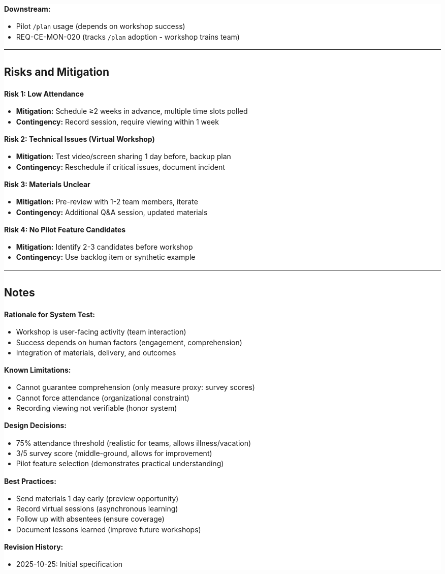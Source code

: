 **Downstream:**
- Pilot `/plan` usage (depends on workshop success)
- REQ-CE-MON-020 (tracks `/plan` adoption - workshop trains team)

---

## Risks and Mitigation

**Risk 1: Low Attendance**
- **Mitigation:** Schedule ≥2 weeks in advance, multiple time slots polled
- **Contingency:** Record session, require viewing within 1 week

**Risk 2: Technical Issues (Virtual Workshop)**
- **Mitigation:** Test video/screen sharing 1 day before, backup plan
- **Contingency:** Reschedule if critical issues, document incident

**Risk 3: Materials Unclear**
- **Mitigation:** Pre-review with 1-2 team members, iterate
- **Contingency:** Additional Q&A session, updated materials

**Risk 4: No Pilot Feature Candidates**
- **Mitigation:** Identify 2-3 candidates before workshop
- **Contingency:** Use backlog item or synthetic example

---

## Notes

**Rationale for System Test:**
- Workshop is user-facing activity (team interaction)
- Success depends on human factors (engagement, comprehension)
- Integration of materials, delivery, and outcomes

**Known Limitations:**
- Cannot guarantee comprehension (only measure proxy: survey scores)
- Cannot force attendance (organizational constraint)
- Recording viewing not verifiable (honor system)

**Design Decisions:**
- 75% attendance threshold (realistic for teams, allows illness/vacation)
- 3/5 survey score (middle-ground, allows for improvement)
- Pilot feature selection (demonstrates practical understanding)

**Best Practices:**
- Send materials 1 day early (preview opportunity)
- Record virtual sessions (asynchronous learning)
- Follow up with absentees (ensure coverage)
- Document lessons learned (improve future workshops)

**Revision History:**
- 2025-10-25: Initial specification
